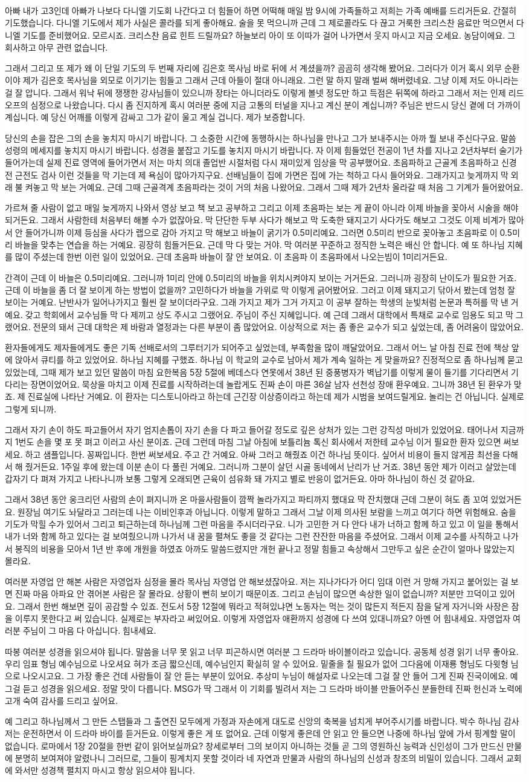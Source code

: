 아빠 내가 고3인데 아빠가 나보다 다니엘 기도회 나간다고 더 힘들어 하면 어떡해 매일 밤 9시에 가족들하고 저희는 가족 예배를 드리거든요. 간절히 기도했습니다. 다니엘 기도에서 제가 사실은 콜라를 되게 좋아해요. 술을 못 먹으니까 근데 그 제로콜라도 다 끊고 거룩한 크리스찬 음료만 먹으면서 다니엘 기도를 준비했어요. 모르시죠. 크리스찬 음료 힌트 드릴까요? 하늘보리 아이 또 이따가 걸어 나가면서 웃지 마시고 지금 오세요. 농담이에요. 그 회사하고 아무 관련 없습니다.

그래서 그리고 또 제가 왜 이 단일 기도의 두 번째 자리에 김은호 목사님 바로 뒤에 서 계셨을까? 곰곰히 생각해 봤어요. 그러다가 이거 혹시 외무 순환이야 제가 김은호 목사님을 외모로 이기기는 힘들고 그래서 근데 아들이 절대 아니래요. 그런 말 하지 말래 벌써 해버렸네요. 그냥 이제 저도 아니라는 걸 잘 압니다. 그래서 워낙 뒤에 쟁쟁한 강사님들이 있으니까 장타는 아니더라도 이렇게 볼넷 정도만 하고 득점은 뒤쪽에 하라고 그래서 저는 인제 리드오프의 심정으로 나왔습니다. 다시 좀 진지하게 혹시 여러분 중에 지금 고통의 터널을 지나고 계신 분이 계십니까? 주님은 반드시 당신 곁에 더 가까이 계십니다. 예 당신 어깨를 이렇게 감싸고 그가 같이 울고 계실 겁니다. 제가 보증합니다.

당신의 손을 잡은 그의 손을 놓치지 마시기 바랍니다. 그 소중한 시간에 동행하시는 하나님을 만나고 그가 보내주시는 아까 뭘 보내 주신다구요. 말씀 성령의 메세지를 놓치지 마시기 바랍니다. 성경을 붙잡고 기도를 놓치지 마시기 바랍니다. 자 이제 힘들었던 전공이 1년 차를 지나고 2년차부터 술기가 들어가는데 실제 진료 영역에 들어가면서 저는 마치 의대 졸업반 시절처럼 다시 재미있게 임상을 막 공부했어요. 초음파하고 근골계 초음파하고 신경전 근전도 검사 이런 것들을 막 기는데 제 욕심이 많아가지구요. 선배님들이 집에 가면은 집에 가는 척하고 다시 들어와요. 그래가지고 늦게까지 막 외래 불 켜놓고 막 보는 거예요. 근데 그때 근골격계 초음파라는 것이 거의 처음 나왔어요. 그래서 그때 제가 2년차 올라갈 때 처음 그 기계가 들어왔어요.

가르쳐 줄 사람이 없고 매일 늦게까지 나와서 영상 보고 책 보고 공부하고 그리고 이제 초음파는 보는 게 끝이 아니라 이제 바늘을 꽂아서 시술을 해야 되거든요. 그래서 사람한테 처음부터 해볼 수가 없잖아요. 막 단단한 두부 사다가 해보고 막 도축한 돼지고기 사다가도 해보고 그것도 이제 비계가 많아서 안 들어가니까 이제 등심을 사다가 랩으로 감아 가지고 막 해보고 바늘이 굵기가 0.5미리예요. 그러면 0.5미리 반으로 꽂아놓고 초음파로 이 0.5미리 바늘을 맞추는 연습을 하는 거예요. 굉장히 힘들거든요. 근데 막 다 맞는 거야. 막 여러분 꾸준하고 정직한 노력은 배신 안 합니다. 예 또 하나님 지혜를 많이 주셨는데 한번 이런 일이 있었어요. 근데 초음파 바늘이 잘 안 보여요. 이 초음파 이 초음파에서 나오는빔이 1미리거든요.

간격이 근데 이 바늘은 0.5미리예요. 그러니까 1미리 안에 0.5미리의 바늘을 위치시켜야지 보이는 거거든요. 그러니까 굉장히 난이도가 필요한 거죠. 근데 이 바늘을 좀 더 잘 보이게 하는 방법이 없을까? 고민하다가 바늘을 가위로 막 이렇게 긁어봤어요. 그러고 이제 돼지고기 닦아서 봤는데 엄청 잘 보이는 거예요. 난반사가 일어나가지고 훨씬 잘 보이더라구요. 그래 가지고 제가 그거 가지고 이 공부 잘하는 학생의 눈빛처럼 논문과 특허를 막 낸 거예요. 갖고 학회에서 교수님들 막 다 제끼고 상도 주시고 그랬어요. 주님이 주신 지혜입니다. 예 근데 그래서 대학에서 특채로 교수로 임용도 되고 막 그랬어요. 전문의 돼서 근데 대학은 제 바람과 열정과는 다른 부분이 좀 많았어요. 이상적으로 저는 좀 좋은 교수가 되고 싶었는데, 좀 어려움이 많았어요.

환자들에게도 제자들에게도 좋은 기독 선배로서의 그루터기가 되어주고 싶었는데, 부족함을 많이 깨달았어요. 그래서 어느 날 아침 진료 전에 책상 앞에 앉아서 큐티를 하고 있었어요. 하나님 지혜를 구했죠. 하나님 이 학교의 교수로 남아서 제가 계속 일하는 게 맞을까요? 진정적으로 좀 하나님께 묻고 있었는데, 그때 제가 보고 있던 말씀이 마침 요한복음 5장 5절에 베데스다 연못에서 38년 된 중풍병자가 벽납기를 이렇게 물이 들기를 기다리면서 기다리는 장면이었어요. 묵상을 마치고 이제 진료를 시작하려는데 놀랍게도 진짜 손이 마른 36살 남자 선천성 장애 환우예요. 그니까 38년 된 환우가 맞죠. 제 진료실에 나타난 거예요. 이 환자는 디스토니아라고 하는데 근긴장 이상증이라고 하는데 제가 시범을 보여드릴게요. 놀리는 건 아닙니다. 실제로 그렇게 되니까.

그래서 자기 손이 하도 파고들어서 자기 엄지손톱이 자기 손을 다 파고 들어갈 정도로 깊은 상처가 있는 그런 강직성 마비가 있었어요. 태어나서 지금까지 1번도 손을 몇 포 못 펴고 이러고 사신 분이죠. 근데 그런데 마침 그날 아침에 보틀리늄 톡신 회사에서 저한테 교수님 이거 필요한 환자 있으면 써보세요. 하고 샘플입니다. 꽁짜입니다. 한번 써보세요. 주고 간 거예요. 아싸 그러고 해줬죠 이건 하나님 뜻이다. 싶어서 비용이 들지 않게끔 최선을 다해서 해 줬거든요. 1주일 후에 왔는데 이분 손이 다 풀린 거예요. 그러니까 그분이 살던 시골 동네에서 난리가 난 거죠. 38년 동안 제가 이러고 살았는데 갑자기 다 펴져 가지고 나타나니까 보통 그렇게 오래되면 근육이 섬유화 돼 가지고 별로 반응이 없거든요. 아마 하나님이 하신 것 같아요.

그래서 38년 동안 웅크리던 사람의 손이 펴지니까 온 마을사람들이 깜짝 놀라가지고 파티까지 했대요 막 잔치했대 근데 그분이 혀도 좀 꼬여 있었거든요. 원장님 여기도 놔달라고 그러는데 나는 이비인후과 아닙니다. 이렇게 말하고 그래서 그날 이제 의사된 보람을 느끼고 여기다 하면 위험해요. 숨을 기도가 막힐 수가 있어서 그리고 퇴근하는데 하나님께 그런 마음을 주시더라구요. 니가 고민한 거 다 안다 내가 너하고 함께 하고 있고 이 일을 통해서 내가 너와 함께 하고 있다는 걸 보여줬으니까 나가서 내 꿈을 펼쳐도 좋을 것 같다는 그런 잔잔한 마음을 주셨어요. 그래서 이제 교수를 사직하고 나가서 봉직의 비용을 모아서 1년 반 후에 개원을 하였죠 아까도 말씀드렸지만 개헌 끝나고 정말 힘들고 속상해서 그만두고 싶은 순간이 얼마나 많았는지 몰라요.

여러분 자영업 안 해본 사람은 자영업자 심정을 몰라 목사님 자영업 안 해보셨잖아요. 저는 지나가다가 어디 임대 이런 거 망해 가지고 붙어있는 걸 보면 진짜 마음 아파요 안 겪어본 사람은 잘 몰라요. 상황이 뻔히 보이기 때문이죠. 그리고 손님이 많으면 속상한 일이 없습니까? 저분만 끄덕이고 있어요. 그래서 한번 해보면 깊이 공감할 수 있죠. 전도서 5장 12절에 뭐라고 적혀있냐면 노동자는 먹는 것이 많든지 적든지 잠을 달게 자거니와 사장은 잠을 이루지 못한다고 써 있습니다. 실제로는 부자라고 써있어요. 이렇게 자영업자 애환까지 성경에 다 쓰여 있대니까요? 아멘 어 힘내세요. 자영업자 여러분 주님이 그 마음 다 아십니다. 힘내세요.

따봉 여러분 성경을 읽으셔야 됩니다. 말씀을 너무 못 읽고 너무 피곤하시면 여러분 그 드라마 바이블이라고 있습니다. 공동체 성경 읽기 너무 좋아요. 우리 임표 형님 예수님으로 나오셔요 혀가 조금 짧으신데, 예수님인지 확실히 알 수 있어요. 밑줄을 칠 필요가 없어 그다음에 이재룡 형님도 다윗형 님으로 나오시고요. 그 가장 좋은 건데 사람들이 잘 안 듣는 부분이 있어요. 추상미 누님이 해설자로 나오는데 그걸 잘 안 들어 그게 진짜 진국이에요. 예 그걸 듣고 성경을 읽으세요. 정말 맛이 다릅니다. MSG가 딱 그래서 이 기회를 빌려서 저는 그 드라마 바이블 만들어주신 분들한테 진짜 헌신과 노력에 고개 숙여 감사를 드리고 싶어요.

예 그리고 하나님께서 그 만든 스탭들과 그 출연진 모두에게 가정과 자손에게 대도로 신앙의 축복을 넘치게 부어주시기를 바랍니다. 박수 하나님 감사 저는 운전하면서 이 드라마 바이를 듣거든요. 이렇게 좋은 게 또 없어요. 근데 이렇게 좋은데 안 읽고 안 들으면 나중에 하나님 앞에 가서 핑계할 말이 없습니다. 로마에서 1장 20절을 한번 같이 읽어보실까요? 창세로부터 그의 보이지 아니하는 것들 곧 그의 영원하신 능력과 신인성이 그가 만드신 만물에 분명히 보여져야 알렸나니 그러므로, 그들이 핑계치지 못할 것이라 네 자연과 만물과 사람의 하나님의 신성과 창조의 비밀이 있습니다. 그래서 교회에 와서만 성경책 펼치지 마시고 항상 읽으셔야 됩니다.
